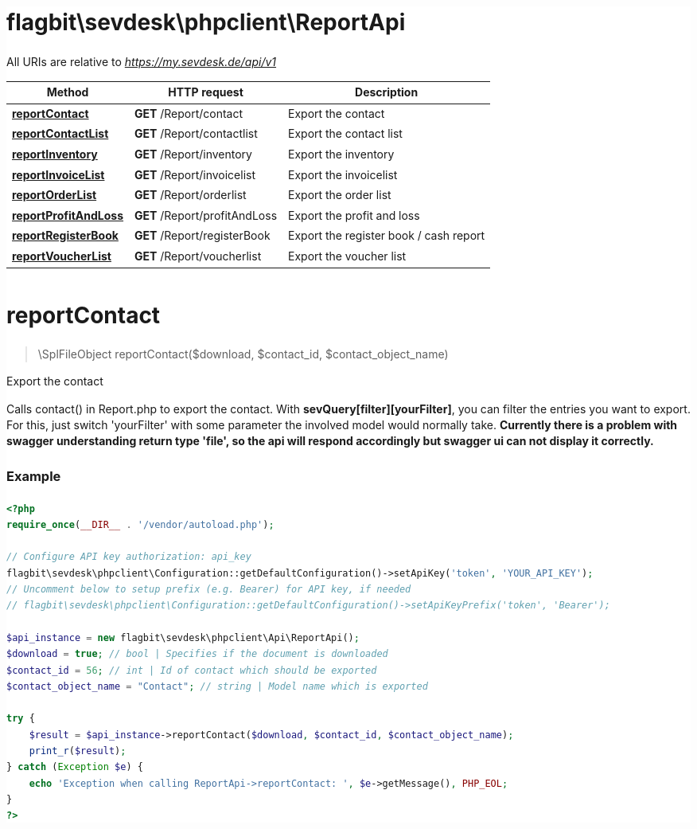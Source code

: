 # flagbit\sevdesk\phpclient\ReportApi

All URIs are relative to *https://my.sevdesk.de/api/v1*

Method | HTTP request | Description
------------- | ------------- | -------------
[**reportContact**](ReportApi.md#reportContact) | **GET** /Report/contact | Export the contact
[**reportContactList**](ReportApi.md#reportContactList) | **GET** /Report/contactlist | Export the contact list
[**reportInventory**](ReportApi.md#reportInventory) | **GET** /Report/inventory | Export the inventory
[**reportInvoiceList**](ReportApi.md#reportInvoiceList) | **GET** /Report/invoicelist | Export the invoicelist
[**reportOrderList**](ReportApi.md#reportOrderList) | **GET** /Report/orderlist | Export the order list
[**reportProfitAndLoss**](ReportApi.md#reportProfitAndLoss) | **GET** /Report/profitAndLoss | Export the profit and loss
[**reportRegisterBook**](ReportApi.md#reportRegisterBook) | **GET** /Report/registerBook | Export the register book / cash report
[**reportVoucherList**](ReportApi.md#reportVoucherList) | **GET** /Report/voucherlist | Export the voucher list


# **reportContact**
> \SplFileObject reportContact($download, $contact_id, $contact_object_name)

Export the contact

Calls contact() in Report.php to export the contact.    With **sevQuery[filter][yourFilter]**, you can filter the entries you want to export. For this, just switch 'yourFilter' with some parameter the involved model would normally take.    **Currently there is a problem with swagger understanding return type 'file', so the api will respond accordingly but swagger ui can not display it correctly.**

### Example
```php
<?php
require_once(__DIR__ . '/vendor/autoload.php');

// Configure API key authorization: api_key
flagbit\sevdesk\phpclient\Configuration::getDefaultConfiguration()->setApiKey('token', 'YOUR_API_KEY');
// Uncomment below to setup prefix (e.g. Bearer) for API key, if needed
// flagbit\sevdesk\phpclient\Configuration::getDefaultConfiguration()->setApiKeyPrefix('token', 'Bearer');

$api_instance = new flagbit\sevdesk\phpclient\Api\ReportApi();
$download = true; // bool | Specifies if the document is downloaded
$contact_id = 56; // int | Id of contact which should be exported
$contact_object_name = "Contact"; // string | Model name which is exported

try {
    $result = $api_instance->reportContact($download, $contact_id, $contact_object_name);
    print_r($result);
} catch (Exception $e) {
    echo 'Exception when calling ReportApi->reportContact: ', $e->getMessage(), PHP_EOL;
}
?>
```
